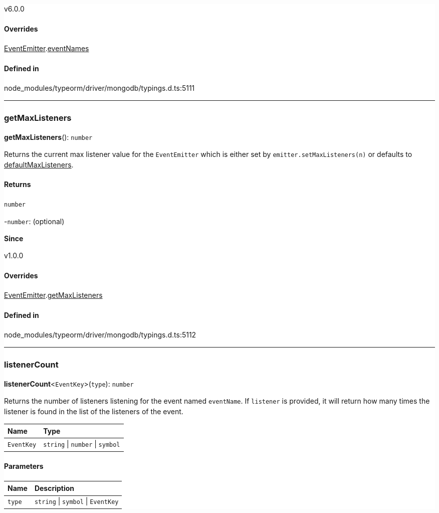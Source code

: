 v6.0.0

#### Overrides

[EventEmitter](EventEmitter-1.md).[eventNames](EventEmitter-1.md#eventnames)

#### Defined in

node_modules/typeorm/driver/mongodb/typings.d.ts:5111

___

### getMaxListeners

**getMaxListeners**(): `number`

Returns the current max listener value for the `EventEmitter` which is either
set by `emitter.setMaxListeners(n)` or defaults to [defaultMaxListeners](TypedEventEmitter.md#defaultmaxlisteners).

#### Returns

`number`

-`number`: (optional) 

**Since**

v1.0.0

#### Overrides

[EventEmitter](EventEmitter-1.md).[getMaxListeners](EventEmitter-1.md#getmaxlisteners)

#### Defined in

node_modules/typeorm/driver/mongodb/typings.d.ts:5112

___

### listenerCount

**listenerCount**<`EventKey`\>(`type`): `number`

Returns the number of listeners listening for the event named `eventName`.
If `listener` is provided, it will return how many times the listener is found
in the list of the listeners of the event.

| Name | Type |
| :------ | :------ |
| `EventKey` | `string` \| `number` \| `symbol` |

#### Parameters

| Name | Description |
| :------ | :------ |
| `type` | `string` \| `symbol` \| `EventKey` | The name of the event being listened for |
